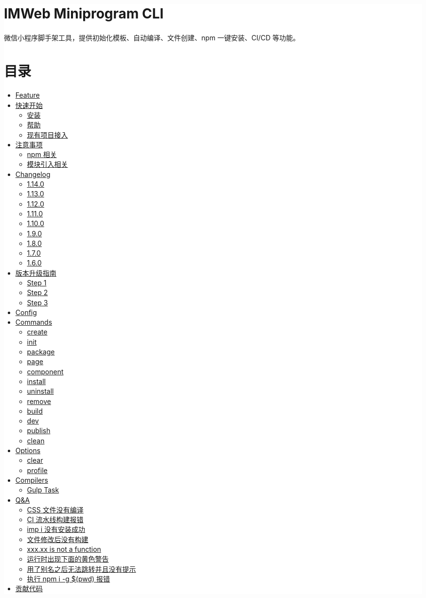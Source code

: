 # IMWeb Miniprogram CLI

微信小程序脚手架工具，提供初始化模板、自动编译、文件创建、npm 一键安装、CI/CD 等功能。

# 目录

- [Feature](#feature)
- [快速开始](#快速开始)
  - [安装](#安装)
  - [帮助](#帮助)
  - [现有项目接入](#现有项目接入)
- [注意事项](#注意事项)
  - [npm 相关](#npm-相关)
  - [模块引入相关](#模块引入相关)
- [Changelog](#changelog)
  - [1.14.0](#1140)
  - [1.13.0](#1130)
  - [1.12.0](#1120)
  - [1.11.0](#1110)
  - [1.10.0](#1100)
  - [1.9.0](#190)
  - [1.8.0](#180)
  - [1.7.0](#170)
  - [1.6.0](#160)
- [版本升级指南](#版本升级指南)
  - [Step 1](#step-1)
  - [Step 2](#step-2)
  - [Step 3](#step-3)
- [Config](#config)
- [Commands](#commands)
  - [create](#create)
  - [init](#init)
  - [package](#package)
  - [page](#page)
  - [component](#component)
  - [install](#install)
  - [uninstall](#uninstall)
  - [remove](#remove)
  - [build](#build)
  - [dev](#dev)
  - [publish](#publish)
  - [clean](#clean)
- [Options](#options)
  - [clear](#clear)
  - [profile](#profile)
- [Compilers](#compilers)
  - [Gulp Task](#gulp-task)
- [Q&A](#qa)
  - [CSS 文件没有编译](#css文件没有编译)
  - [CI 流水线构建报错](#ci-流水线构建报错)
  - [imp i 没有安装成功](#imp-i-没有安装成功)
  - [文件修改后没有构建](#文件修改后没有构建)
  - [xxx.xx is not a function](#xxxxx-is-not-a-function)
  - [运行时出现下面的黄色警告](#运行时出现下面的黄色警告)
  - [用了别名之后无法跳转并且没有提示](#用了别名之后无法跳转并且没有提示)
  - [执行 npm i -g $(pwd) 报错](#执行-npm-i--g-pwd-报错)
- [贡献代码](#贡献代码)

